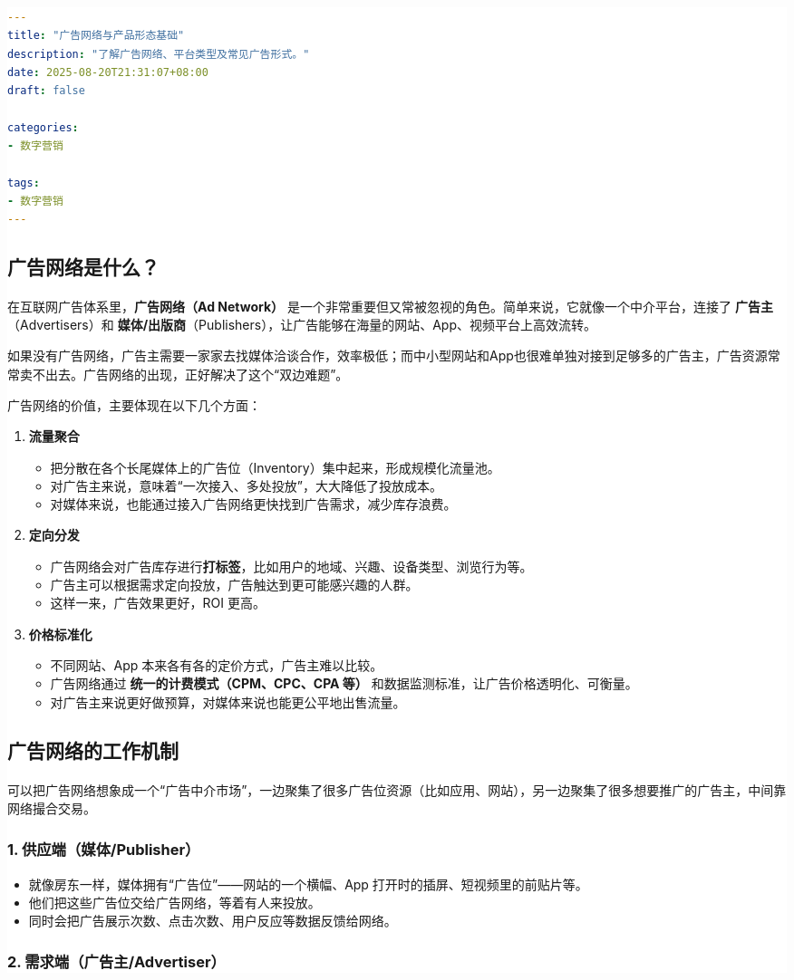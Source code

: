 ```yaml
---
title: "广告网络与产品形态基础"
description: "了解广告网络、平台类型及常见广告形式。"
date: 2025-08-20T21:31:07+08:00
draft: false

categories:
- 数字营销

tags:
- 数字营销
---
```


## 广告网络是什么？


在互联网广告体系里，**广告网络（Ad Network）** 是一个非常重要但又常被忽视的角色。简单来说，它就像一个中介平台，连接了 **广告主**（Advertisers）和 **媒体/出版商**（Publishers），让广告能够在海量的网站、App、视频平台上高效流转。

如果没有广告网络，广告主需要一家家去找媒体洽谈合作，效率极低；而中小型网站和App也很难单独对接到足够多的广告主，广告资源常常卖不出去。广告网络的出现，正好解决了这个“双边难题”。

广告网络的价值，主要体现在以下几个方面：

1. **流量聚合**

   * 把分散在各个长尾媒体上的广告位（Inventory）集中起来，形成规模化流量池。
   * 对广告主来说，意味着“一次接入、多处投放”，大大降低了投放成本。
   * 对媒体来说，也能通过接入广告网络更快找到广告需求，减少库存浪费。

2. **定向分发**

   * 广告网络会对广告库存进行**打标签**，比如用户的地域、兴趣、设备类型、浏览行为等。
   * 广告主可以根据需求定向投放，广告触达到更可能感兴趣的人群。
   * 这样一来，广告效果更好，ROI 更高。

3. **价格标准化**

   * 不同网站、App 本来各有各的定价方式，广告主难以比较。
   * 广告网络通过 **统一的计费模式（CPM、CPC、CPA 等）** 和数据监测标准，让广告价格透明化、可衡量。
   * 对广告主来说更好做预算，对媒体来说也能更公平地出售流量。


## 广告网络的工作机制

可以把广告网络想象成一个“广告中介市场”，一边聚集了很多广告位资源（比如应用、网站），另一边聚集了很多想要推广的广告主，中间靠网络撮合交易。

### 1. 供应端（媒体/Publisher）

* 就像房东一样，媒体拥有“广告位”——网站的一个横幅、App 打开时的插屏、短视频里的前贴片等。
* 他们把这些广告位交给广告网络，等着有人来投放。
* 同时会把广告展示次数、点击次数、用户反应等数据反馈给网络。

### 2. 需求端（广告主/Advertiser）
